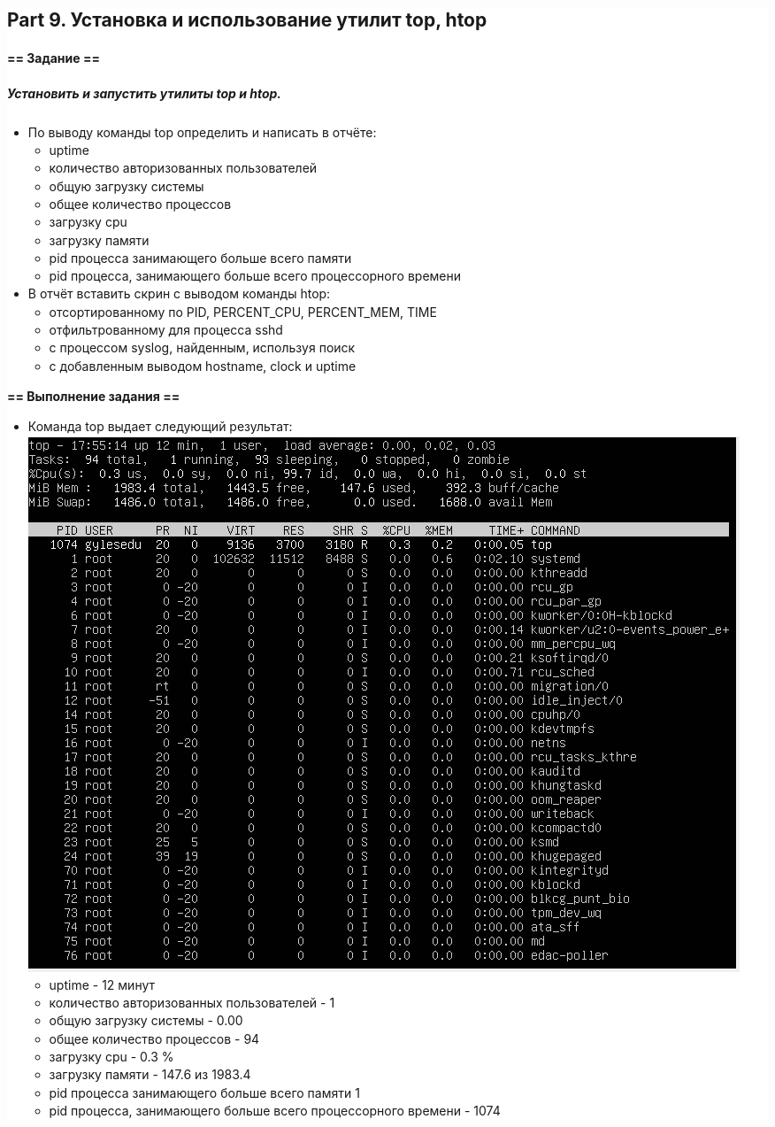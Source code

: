 ## Part 9. Установка и использование утилит **top**, **htop**

**== Задание ==**

##### Установить и запустить утилиты top и htop.  

- По выводу команды top определить и написать в отчёте:
  - uptime
  - количество авторизованных пользователей
  - общую загрузку системы
  - общее количество процессов
  - загрузку cpu
  - загрузку памяти
  - pid процесса занимающего больше всего памяти
  - pid процесса, занимающего больше всего процессорного времени
- В отчёт вставить скрин с выводом команды htop:
  - отсортированному по PID, PERCENT_CPU, PERCENT_MEM, TIME
  - отфильтрованному для процесса sshd
  - с процессом syslog, найденным, используя поиск 
  - с добавленным выводом hostname, clock и uptime
  
**== Выполнение задания ==**
- Команда top выдает следующий результат: <br>
![56.jpg](img/56.jpg)
  - uptime - 12 минут
  - количество авторизованных пользователей - 1
  - общую загрузку системы - 0.00
  - общее количество процессов - 94
  - загрузку cpu - 0.3 %
  - загрузку памяти - 147.6 из 1983.4
  - pid процесса занимающего больше всего памяти 1
  - pid процесса, занимающего больше всего процессорного времени - 1074 